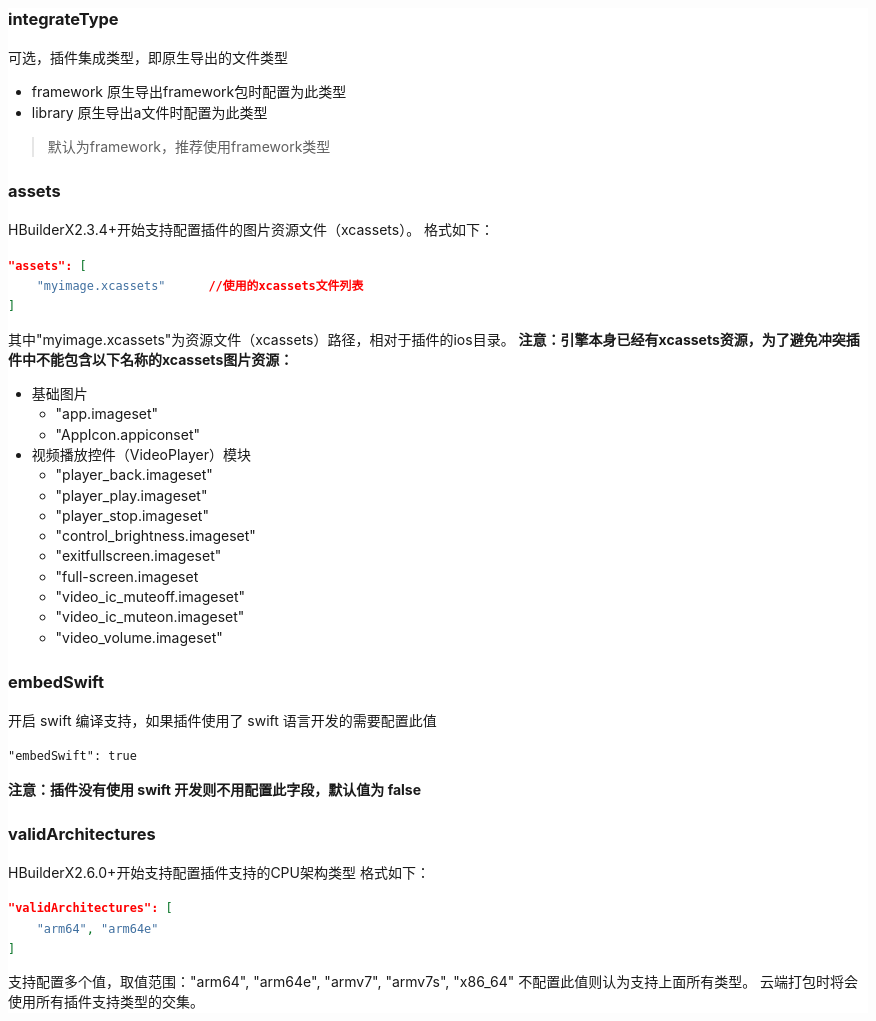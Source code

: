 ### integrateType
可选，插件集成类型，即原生导出的文件类型
- framework
原生导出framework包时配置为此类型
- library
原生导出a文件时配置为此类型

> 默认为framework，推荐使用framework类型

### assets
HBuilderX2.3.4+开始支持配置插件的图片资源文件（xcassets）。
格式如下：

```json
"assets": [
 	"myimage.xcassets"      //使用的xcassets文件列表
]
```

其中"myimage.xcassets"为资源文件（xcassets）路径，相对于插件的ios目录。
**注意：引擎本身已经有xcassets资源，为了避免冲突插件中不能包含以下名称的xcassets图片资源：**
- 基础图片
  + "app.imageset"
  + "AppIcon.appiconset"
- 视频播放控件（VideoPlayer）模块
  + "player_back.imageset"
  + "player_play.imageset"
  + "player_stop.imageset"
  + "control_brightness.imageset"
  + "exitfullscreen.imageset"
  + "full-screen.imageset
  + "video_ic_muteoff.imageset"
  + "video_ic_muteon.imageset"
  + "video_volume.imageset"

### embedSwift
开启 swift 编译支持，如果插件使用了 swift 语言开发的需要配置此值
```
"embedSwift": true
```

**注意：插件没有使用 swift 开发则不用配置此字段，默认值为 false**

### validArchitectures
HBuilderX2.6.0+开始支持配置插件支持的CPU架构类型
格式如下：
```json
"validArchitectures": [
    "arm64", "arm64e"
]
```

支持配置多个值，取值范围："arm64", "arm64e", "armv7", "armv7s", "x86_64"
不配置此值则认为支持上面所有类型。
云端打包时将会使用所有插件支持类型的交集。

